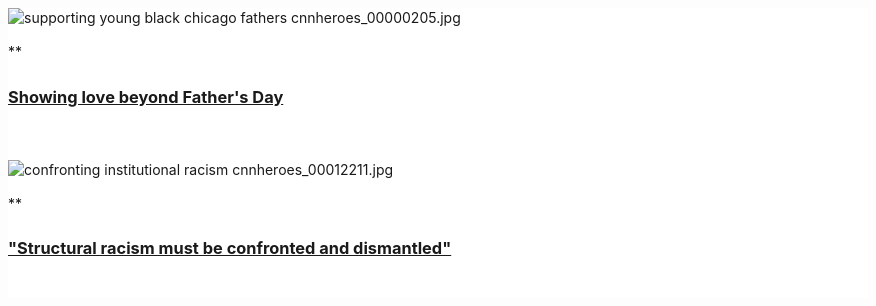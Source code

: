 <div class="img__preloader">

</div>

![supporting young black chicago fathers
cnnheroes\_00000205.jpg](//cdn.cnn.com/cnnnext/dam/assets/200623131236-supporting-young-black-chicago-fathers-cnnheroes-00000205-large-tease.jpg)

**

</div>

<div class="cd__content">

### [<span class="cd__headline-text">Showing love beyond Father's Day</span><span class="cd__headline-icon cnn-icon"></span>](/videos/tv/2020/06/23/supporting-young-black-chicago-fathers-cnnheroes.cnn)

</div>

</div>

<div class="cd__wrapper" data-analytics="#CNNHeroesSpeakOut_carousel-small-paginated_video_video">

<div class="media">

[![confronting institutional racism
cnnheroes\_00012211.jpg](data:image/gif;base64,R0lGODlhEAAJAJEAAAAAAP///////wAAACH5BAEAAAIALAAAAAAQAAkAAAIKlI+py+0Po5yUFQA7)](/videos/tv/2020/06/23/confronting-institutional-racism-cnnheroes.cnn)

<div class="img__preloader">

</div>

![confronting institutional racism
cnnheroes\_00012211.jpg](//cdn.cnn.com/cnnnext/dam/assets/200623131348-confronting-institutional-racism-cnnheroes-00012211-large-tease.jpg)

**

</div>

<div class="cd__content">

### [<span class="cd__headline-text">"Structural racism must be confronted and dismantled"</span><span class="cd__headline-icon cnn-icon"></span>](/videos/tv/2020/06/23/confronting-institutional-racism-cnnheroes.cnn)

</div>

</div>

<div class="cd__wrapper" data-analytics="#CNNHeroesSpeakOut_carousel-small-paginated_video_video">

<div class="media">

[![george floyd tackling institutional racism
cnnheroes\_00005007.jpg](data:image/gif;base64,R0lGODlhEAAJAJEAAAAAAP///////wAAACH5BAEAAAIALAAAAAAQAAkAAAIKlI+py+0Po5yUFQA7)](/videos/tv/2020/06/11/george-floyd-tackling-institutional-racism-cnnheroes.cnn)
